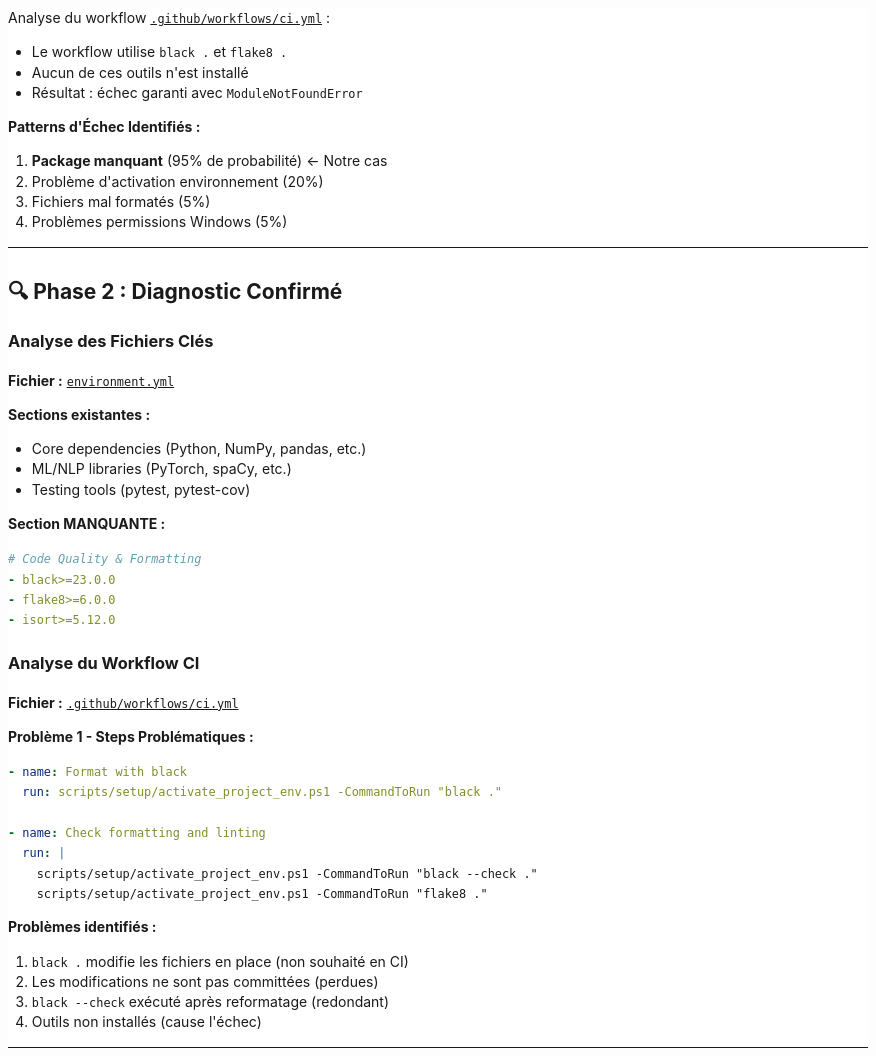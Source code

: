 Analyse du workflow [`.github/workflows/ci.yml`](../../.github/workflows/ci.yml:28-36) :
- Le workflow utilise `black .` et `flake8 .`
- Aucun de ces outils n'est installé
- Résultat : échec garanti avec `ModuleNotFoundError`

**Patterns d'Échec Identifiés :**
1. **Package manquant** (95% de probabilité) ← Notre cas
2. Problème d'activation environnement (20%)
3. Fichiers mal formatés (5%)
4. Problèmes permissions Windows (5%)

---

## 🔍 Phase 2 : Diagnostic Confirmé

### Analyse des Fichiers Clés

**Fichier :** [`environment.yml`](../../environment.yml)

**Sections existantes :**
- Core dependencies (Python, NumPy, pandas, etc.)
- ML/NLP libraries (PyTorch, spaCy, etc.)
- Testing tools (pytest, pytest-cov)

**Section MANQUANTE :**
```yaml
# Code Quality & Formatting
- black>=23.0.0
- flake8>=6.0.0
- isort>=5.12.0
```

### Analyse du Workflow CI

**Fichier :** [`.github/workflows/ci.yml`](../../.github/workflows/ci.yml:28-36)

**Problème 1 - Steps Problématiques :**
```yaml
- name: Format with black
  run: scripts/setup/activate_project_env.ps1 -CommandToRun "black ."

- name: Check formatting and linting
  run: |
    scripts/setup/activate_project_env.ps1 -CommandToRun "black --check ."
    scripts/setup/activate_project_env.ps1 -CommandToRun "flake8 ."
```

**Problèmes identifiés :**
1. `black .` modifie les fichiers en place (non souhaité en CI)
2. Les modifications ne sont pas committées (perdues)
3. `black --check` exécuté après reformatage (redondant)
4. Outils non installés (cause l'échec)

---
